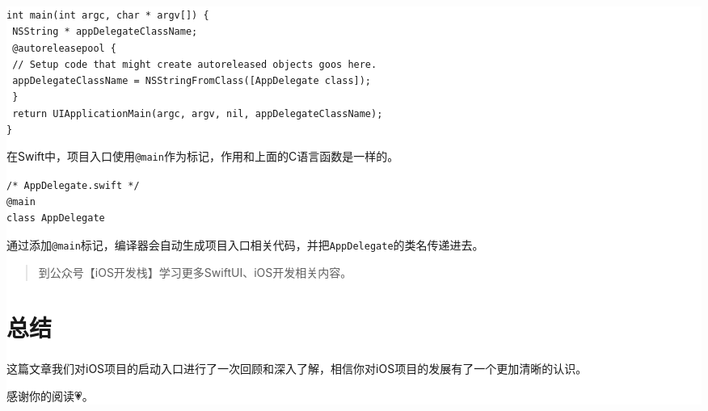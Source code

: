 ```
int main(int argc, char * argv[]) {  
 NSString * appDelegateClassName;  
 @autoreleasepool {  
 // Setup code that might create autoreleased objects goos here.  
 appDelegateClassName = NSStringFromClass([AppDelegate class]);  
 }  
 return UIApplicationMain(argc, argv, nil, appDelegateClassName);  
}  
```
在Swift中，项目入口使用`@main`作为标记，作用和上面的C语言函数是一样的。

```
/* AppDelegate.swift */
@main
class AppDelegate
```
通过添加`@main`标记，编译器会自动生成项目入口相关代码，并把`AppDelegate`的类名传递进去。

> 到公众号【iOS开发栈】学习更多SwiftUI、iOS开发相关内容。

# [](#总结 "总结")总结

这篇文章我们对iOS项目的启动入口进行了一次回顾和深入了解，相信你对iOS项目的发展有了一个更加清晰的认识。

感谢你的阅读💗。
